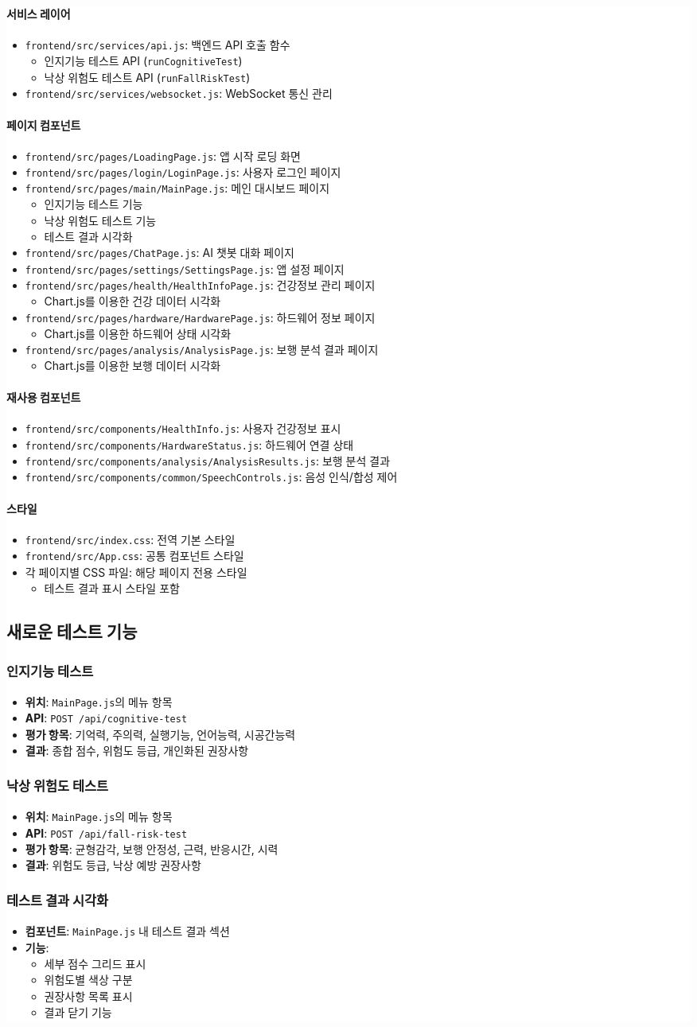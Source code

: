 #### 서비스 레이어
- `frontend/src/services/api.js`: 백엔드 API 호출 함수
  - 인지기능 테스트 API (`runCognitiveTest`)
  - 낙상 위험도 테스트 API (`runFallRiskTest`)
- `frontend/src/services/websocket.js`: WebSocket 통신 관리

#### 페이지 컴포넌트
- `frontend/src/pages/LoadingPage.js`: 앱 시작 로딩 화면
- `frontend/src/pages/login/LoginPage.js`: 사용자 로그인 페이지
- `frontend/src/pages/main/MainPage.js`: 메인 대시보드 페이지
  - 인지기능 테스트 기능
  - 낙상 위험도 테스트 기능
  - 테스트 결과 시각화
- `frontend/src/pages/ChatPage.js`: AI 챗봇 대화 페이지
- `frontend/src/pages/settings/SettingsPage.js`: 앱 설정 페이지
- `frontend/src/pages/health/HealthInfoPage.js`: 건강정보 관리 페이지
  - Chart.js를 이용한 건강 데이터 시각화
- `frontend/src/pages/hardware/HardwarePage.js`: 하드웨어 정보 페이지
  - Chart.js를 이용한 하드웨어 상태 시각화
- `frontend/src/pages/analysis/AnalysisPage.js`: 보행 분석 결과 페이지
  - Chart.js를 이용한 보행 데이터 시각화

#### 재사용 컴포넌트
- `frontend/src/components/HealthInfo.js`: 사용자 건강정보 표시
- `frontend/src/components/HardwareStatus.js`: 하드웨어 연결 상태
- `frontend/src/components/analysis/AnalysisResults.js`: 보행 분석 결과
- `frontend/src/components/common/SpeechControls.js`: 음성 인식/합성 제어

#### 스타일
- `frontend/src/index.css`: 전역 기본 스타일
- `frontend/src/App.css`: 공통 컴포넌트 스타일
- 각 페이지별 CSS 파일: 해당 페이지 전용 스타일
  - 테스트 결과 표시 스타일 포함

## 새로운 테스트 기능

### 인지기능 테스트
- **위치**: `MainPage.js`의 메뉴 항목
- **API**: `POST /api/cognitive-test`
- **평가 항목**: 기억력, 주의력, 실행기능, 언어능력, 시공간능력
- **결과**: 종합 점수, 위험도 등급, 개인화된 권장사항

### 낙상 위험도 테스트
- **위치**: `MainPage.js`의 메뉴 항목
- **API**: `POST /api/fall-risk-test`
- **평가 항목**: 균형감각, 보행 안정성, 근력, 반응시간, 시력
- **결과**: 위험도 등급, 낙상 예방 권장사항

### 테스트 결과 시각화
- **컴포넌트**: `MainPage.js` 내 테스트 결과 섹션
- **기능**: 
  - 세부 점수 그리드 표시
  - 위험도별 색상 구분
  - 권장사항 목록 표시
  - 결과 닫기 기능
